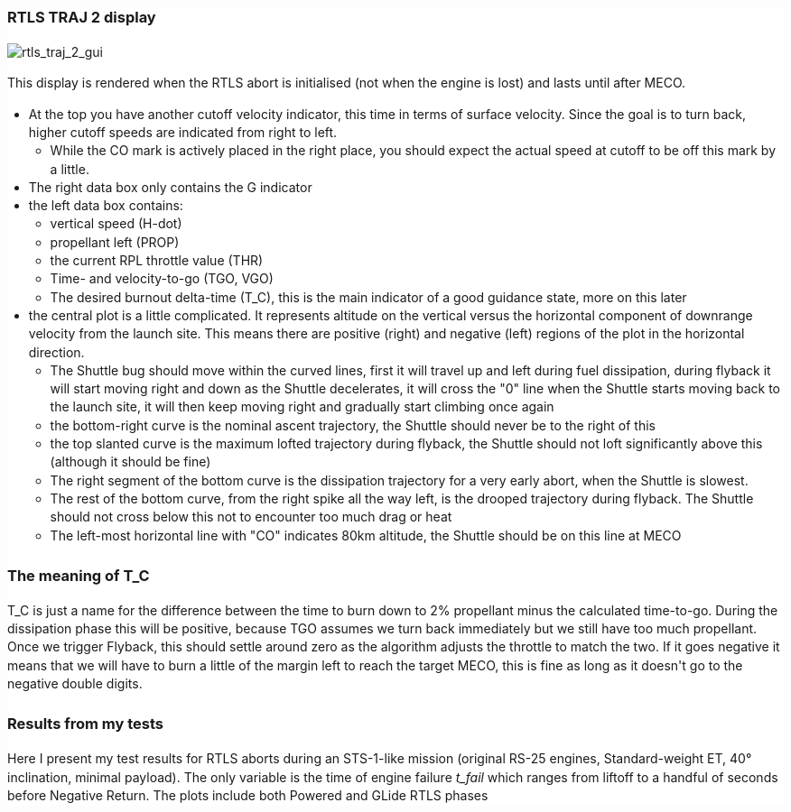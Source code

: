 ### RTLS TRAJ 2 display

![rtls_traj_2_gui](https://github.com/giuliodondi/kOS-Shuttle_OPS1/blob/master/Ships/Script/Shuttle_OPS1/rtls_traj2_gui.png)

This display is rendered when the RTLS abort is initialised (not when the engine is lost) and lasts until after MECO.

- At the top you have another cutoff velocity indicator, this time in terms of surface velocity. Since the goal is to turn back, higher cutoff speeds are indicated from right to left.
    - While the CO mark is actively placed in the right place, you should expect the actual speed at cutoff to be off this mark by a little.
- The right data box only contains the G indicator
- the left data box contains:
    - vertical speed (H-dot)
    - propellant left (PROP)
    - the current RPL throttle value (THR)
    - Time- and velocity-to-go (TGO, VGO)
    - The desired burnout delta-time (T_C), this is the main indicator of a good guidance state, more on this later
- the central plot is a little complicated. It represents altitude on the vertical versus the horizontal component of downrange velocity from the launch site. This means there are positive (right) and negative (left) regions of the plot in the horizontal direction.
    - The Shuttle bug should move within the curved lines, first it will travel up and left during fuel dissipation, during flyback it will start moving right and down as the Shuttle decelerates, it will cross the "0" line when the Shuttle starts moving back to the launch site, it will then keep moving right and gradually start climbing once again
    - the bottom-right curve is the nominal ascent trajectory, the Shuttle should never be to the right of this
    - the top slanted curve is the maximum lofted trajectory during flyback, the Shuttle should not loft significantly above this (although it should be fine)
    - The right segment of the bottom curve is the dissipation trajectory for a very early abort, when the Shuttle is slowest.
    - The rest of the bottom curve, from the right spike all the way left, is the drooped trajectory during flyback. The Shuttle should not cross below this not to encounter too much drag 
      or heat
    - The left-most horizontal line with "CO" indicates 80km altitude, the Shuttle should be on this line at MECO

### The meaning of T_C

T_C is just a name for the difference between the time to burn down to 2% propellant minus the calculated time-to-go. During the dissipation phase this will be positive, because TGO assumes we turn back immediately but we still have too much propellant. Once we trigger Flyback, this should settle around zero as the algorithm adjusts the throttle to match the two. If it goes negative it means that we will have to burn a little of the margin left to reach the target MECO, this is fine as long as it doesn't go to the negative double digits.


### Results from my tests

Here I present my test results for RTLS aborts during an STS-1-like mission (original RS-25 engines, Standard-weight ET, 40° inclination, minimal payload). The only variable is the time of engine failure _t_fail_ which ranges from liftoff to a handful of seconds before Negative Return. The plots include both Powered and GLide RTLS phases 
